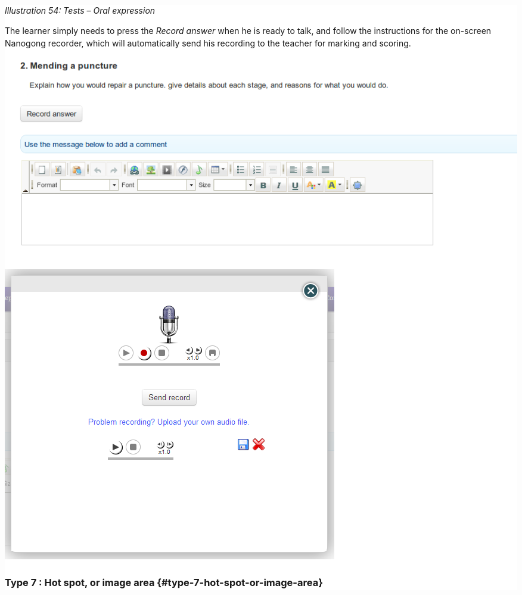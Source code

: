 *Illustration 54: Tests – Oral expression*

The learner simply needs to press the _Record answer_ when he is ready to talk, and follow the instructions for the on-screen Nanogong recorder, which will automatically send his recording to the teacher for marking and scoring.

![](../assets/graphics146.png)

![](../assets/graphics149.png)

### Type 7 : Hot spot, or image area {#type-7-hot-spot-or-image-area}
